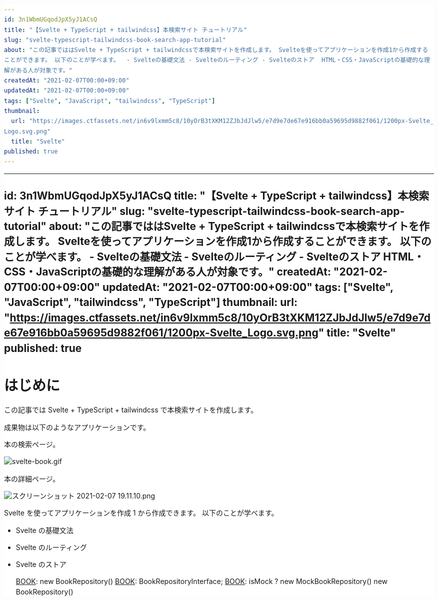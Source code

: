 ```yaml
---
id: 3n1WbmUGqodJpX5yJ1ACsQ
title: "【Svelte + TypeScript + tailwindcss】本検索サイト チュートリアル"
slug: "svelte-typescript-tailwindcss-book-search-app-tutorial"
about: "この記事でははSvelte + TypeScript + tailwindcssで本検索サイトを作成します。 Svelteを使ってアプリケーションを作成1から作成することができます。 以下のことが学べます。  - Svelteの基礎文法 - Svelteのルーティング - Svelteのストア  HTML・CSS・JavaScriptの基礎的な理解がある人が対象です。"
createdAt: "2021-02-07T00:00+09:00"
updatedAt: "2021-02-07T00:00+09:00"
tags: ["Svelte", "JavaScript", "tailwindcss", "TypeScript"]
thumbnail:
  url: "https://images.ctfassets.net/in6v9lxmm5c8/10yOrB3tXKM12ZJbJdJlw5/e7d9e7de67e916bb0a59695d9882f061/1200px-Svelte_Logo.svg.png"
  title: "Svelte"
published: true
---
```

---
id: 3n1WbmUGqodJpX5yJ1ACsQ
title: "【Svelte + TypeScript + tailwindcss】本検索サイト チュートリアル"
slug: "svelte-typescript-tailwindcss-book-search-app-tutorial"
about: "この記事でははSvelte + TypeScript + tailwindcssで本検索サイトを作成します。 Svelteを使ってアプリケーションを作成1から作成することができます。 以下のことが学べます。  - Svelteの基礎文法 - Svelteのルーティング - Svelteのストア  HTML・CSS・JavaScriptの基礎的な理解がある人が対象です。"
createdAt: "2021-02-07T00:00+09:00"
updatedAt: "2021-02-07T00:00+09:00"
tags: ["Svelte", "JavaScript", "tailwindcss", "TypeScript"]
thumbnail:
  url: "https://images.ctfassets.net/in6v9lxmm5c8/10yOrB3tXKM12ZJbJdJlw5/e7d9e7de67e916bb0a59695d9882f061/1200px-Svelte_Logo.svg.png"
  title: "Svelte"
published: true
---

# はじめに

この記事では Svelte + TypeScript + tailwindcss で本検索サイトを作成します。

成果物は以下のようなアプリケーションです。

本の検索ページ。

![svelte-book.gif](https://qiita-image-store.s3.ap-northeast-1.amazonaws.com/0/496565/4342d3a4-f513-d44b-a9a6-4f02d646f572.gif)

本の詳細ページ。

![スクリーンショット 2021-02-07 19.11.10.png](https://qiita-image-store.s3.ap-northeast-1.amazonaws.com/0/496565/adc3acde-c092-5e18-4ac5-9fa01680a4ec.png)

Svelte を使ってアプリケーションを作成 1 から作成できます。
以下のことが学べます。

- Svelte の基礎文法
- Svelte のルーティング
- Svelte のストア


  [BOOK]: BookRepositoryInterface;
  [BOOK]: new BookRepository()
  [BOOK]: BookRepositoryInterface;
  [BOOK]: isMock ? new MockBookRepository() new BookRepository()
